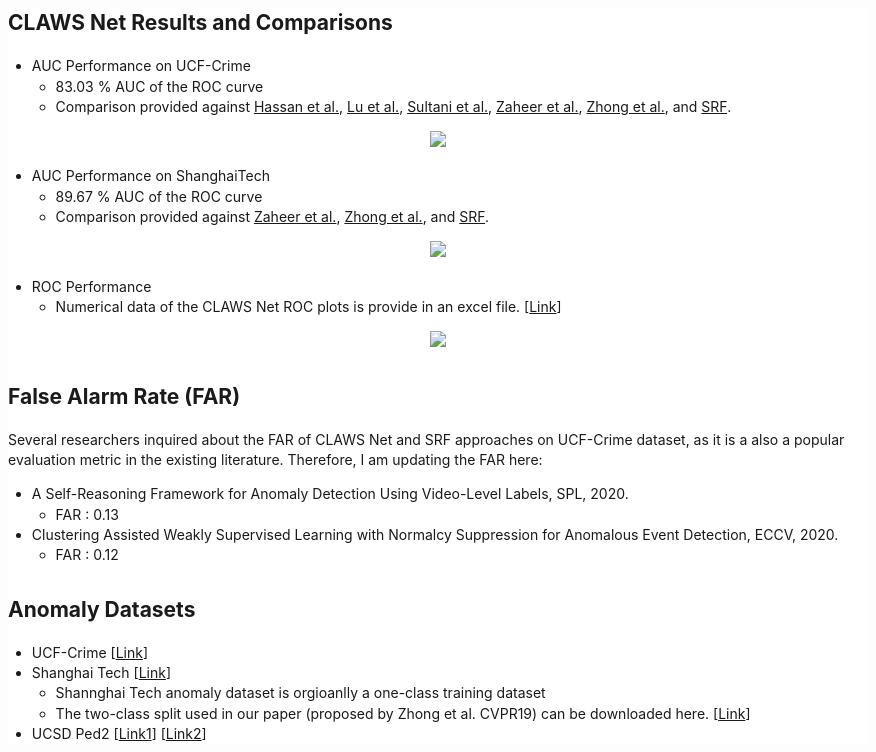 ## CLAWS Net Results and Comparisons
- AUC Performance on UCF-Crime
  - 83.03 % AUC of the ROC curve
  - Comparison provided against [Hassan et al.](https://www.cv-foundation.org/openaccess/content_cvpr_2016/papers/Hasan_Learning_Temporal_Regularity_CVPR_2016_paper.pdf), [Lu et al.](https://www.cse.cuhk.edu.hk/leojia/papers/abnormaldect_iccv13.pdf), [Sultani et al.](https://openaccess.thecvf.com/content_cvpr_2018/papers/Sultani_Real-World_Anomaly_Detection_CVPR_2018_paper.pdf), [Zaheer et al.](https://sites.google.com/view/luv2020/talks/zaheer), [Zhong et al.](https://openaccess.thecvf.com/content_CVPR_2019/papers/Zhong_Graph_Convolutional_Label_Noise_Cleaner_Train_a_Plug-And-Play_Action_Classifier_CVPR_2019_paper.pdf), and [SRF](https://arxiv.org/abs/2008.11887).
  
<p align="center">
<img src="https://github.com/xaggi/claws_eccv/blob/master/imgs/ucf-auc.JPG" width="650">
</p>

- AUC Performance on ShanghaiTech
  - 89.67 % AUC of the ROC curve
  - Comparison provided against [Zaheer et al.](https://sites.google.com/view/luv2020/talks/zaheer), [Zhong et al.](https://openaccess.thecvf.com/content_CVPR_2019/papers/Zhong_Graph_Convolutional_Label_Noise_Cleaner_Train_a_Plug-And-Play_Action_Classifier_CVPR_2019_paper.pdf),  and [SRF](https://arxiv.org/abs/2008.11887).

<p align="center">
<img src="https://github.com/xaggi/claws_eccv/blob/master/imgs/st-auc.JPG" width="650">
</p>

- ROC Performance
  - Numerical data of the CLAWS Net ROC plots is provide in an excel file. [[Link](https://github.com/xaggi/claws_eccv/blob/master/ROC_graphs_CLAWS_Net.xlsx)]

<p align="center">
<img src="https://github.com/xaggi/claws_eccv/blob/master/imgs/roc.JPG" width="650">
</p>

## False Alarm Rate (FAR)
Several researchers inquired about the FAR of CLAWS Net and SRF approaches on UCF-Crime dataset, as it is a also a popular evaluation metric in the existing literature. Therefore, I am updating the FAR here: 
- A Self-Reasoning Framework for Anomaly Detection Using Video-Level Labels, SPL, 2020.
  - FAR : 0.13
- Clustering Assisted Weakly Supervised Learning with Normalcy Suppression for Anomalous Event Detection, ECCV, 2020.
  - FAR : 0.12

## Anomaly Datasets
- UCF-Crime  [[Link](https://www.crcv.ucf.edu/projects/real-world/)]
- Shanghai Tech [[Link](https://svip-lab.github.io/dataset/campus_dataset.html)]
  - Shannghai Tech anomaly dataset is orgioanlly a one-class training dataset
  - The two-class split used in our paper (proposed by Zhong et al. CVPR19) can be downloaded here. [[Link](https://github.com/xaggi/claws_eccv/tree/master/shanghai_tech_binary_training_split)] 
- UCSD Ped2 [[Link1](http://www.svcl.ucsd.edu/projects/anomaly/dataset.htm)] [[Link2](https://drive.google.com/drive/folders/15tFcgb7VfeFkfv9qkpQ2t_Al2UtXE_2M?usp=sharing)]
